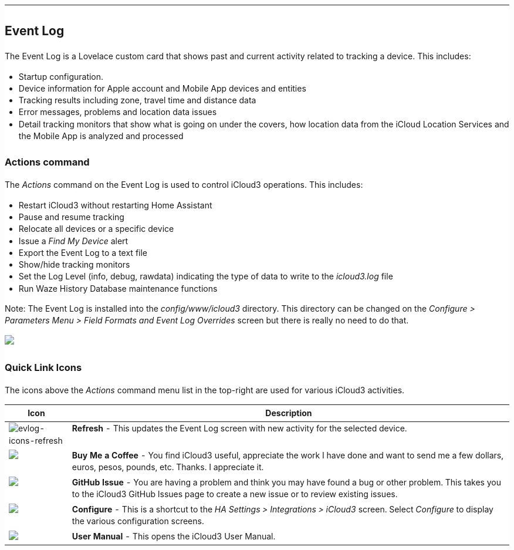 

------

## Event Log

The Event Log is a Lovelace custom card that shows past and current activity related to tracking a device. This includes:

- Startup configuration.
- Device information for Apple account and Mobile App devices and entities
- Tracking results including zone, travel time and distance data
- Error messages, problems and location data issues
- Detail tracking monitors that show what is going on under the covers, how location data from the iCloud Location Services and the Mobile App is analyzed and processed

### Actions command

The *Actions* command on the Event Log is used to control iCloud3 operations. This includes:
- Restart iCloud3 without restarting Home Assistant
- Pause and resume tracking
- Relocate all devices or a specific device
- Issue a *Find My Device* alert
- Export the Event Log to a text file
- Show/hide tracking monitors
- Set the Log Level (info, debug, rawdata) indicating the type of data to write to the *icloud3.log* file
- Run Waze History Database maintenance functions

Note: The Event Log is installed into the *config/www/icloud3* directory. This directory can be changed on the *Configure > Parameters Menu > Field Formats and Event Log Overrides* screen but there is really no need to do that.


![](../images/track-evlog-gary-tfz-away-lillian-home.png)



### Quick Link Icons

The icons above the *Actions* command menu list in the top-right are used for various iCloud3 activities.

| Icon                                                      | Description                                                  |
| --------------------------------------------------------- | ------------------------------------------------------------ |
| ![evlog-icons-refresh](../images/evlog-icons-refresh.png) | **Refresh** - This updates the Event Log screen with new activity for the selected device. |
| ![](../images/evlog-icons-coffee.png)                     | **Buy Me a Coffee** - You find iCloud3 useful, appreciate the work I have done and want to send me a few dollars, euros, pesos, pounds, etc. Thanks. I appreciate it. |
| ![](../images/evlog-icons-issues.png)                     | **GitHub Issue** - You are having a problem and think you may have found a bug or other problem. This takes you to the iCloud3 GitHub Issues page to create a new issue or to review existing issues. |
| ![](../images/evlog-icons-config.png)                     | **Configure** - This is a shortcut to the *HA Settings > Integrations > iCloud3* screen. Select *Configure* to display the various configuration screens. |
| ![](../images/evlog-icons-help.png)                       | **User Manual** - This opens the iCloud3 User Manual.        |

